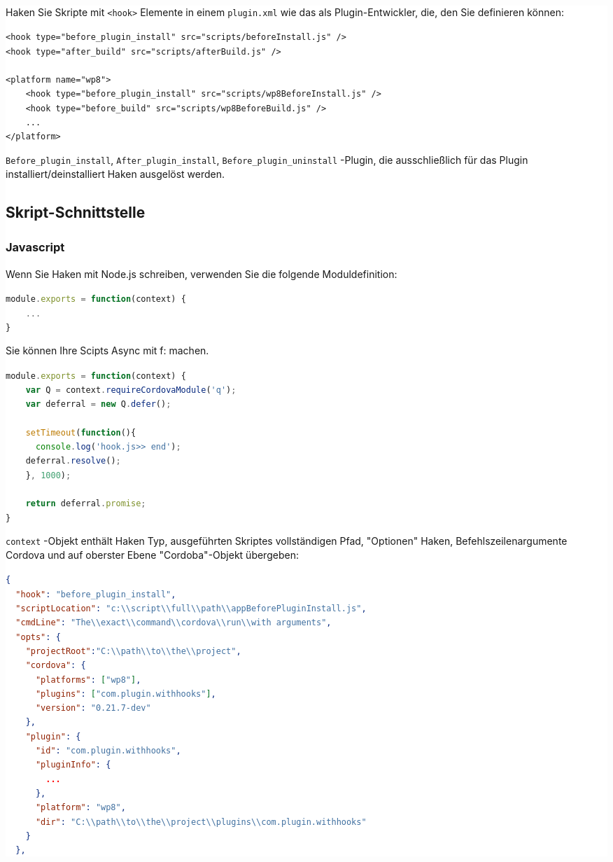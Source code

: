 Haken Sie Skripte mit `<hook>` Elemente in einem `plugin.xml` wie das als Plugin-Entwickler, die, den Sie definieren können:

    <hook type="before_plugin_install" src="scripts/beforeInstall.js" />
    <hook type="after_build" src="scripts/afterBuild.js" />
    
    <platform name="wp8">
        <hook type="before_plugin_install" src="scripts/wp8BeforeInstall.js" />
        <hook type="before_build" src="scripts/wp8BeforeBuild.js" />
        ...
    </platform>
    

`Before_plugin_install`, `After_plugin_install`, `Before_plugin_uninstall` -Plugin, die ausschließlich für das Plugin installiert/deinstalliert Haken ausgelöst werden.

## Skript-Schnittstelle

### Javascript

Wenn Sie Haken mit Node.js schreiben, verwenden Sie die folgende Moduldefinition:

```javascript
module.exports = function(context) {
    ...
}
```

Sie können Ihre Scipts Async mit f: machen.

```javascript
module.exports = function(context) {
    var Q = context.requireCordovaModule('q');
    var deferral = new Q.defer();

    setTimeout(function(){
      console.log('hook.js>> end');
    deferral.resolve();
    }, 1000);

    return deferral.promise;
}
```

`context` -Objekt enthält Haken Typ, ausgeführten Skriptes vollständigen Pfad, "Optionen" Haken, Befehlszeilenargumente Cordova und auf oberster Ebene "Cordoba"-Objekt übergeben:

```json
{
  "hook": "before_plugin_install",
  "scriptLocation": "c:\\script\\full\\path\\appBeforePluginInstall.js",
  "cmdLine": "The\\exact\\command\\cordova\\run\\with arguments",
  "opts": {
    "projectRoot":"C:\\path\\to\\the\\project",
    "cordova": {
      "platforms": ["wp8"],
      "plugins": ["com.plugin.withhooks"],
      "version": "0.21.7-dev"
    },
    "plugin": {
      "id": "com.plugin.withhooks",
      "pluginInfo": {
        ...
      },
      "platform": "wp8",
      "dir": "C:\\path\\to\\the\\project\\plugins\\com.plugin.withhooks"
    }
  },
```